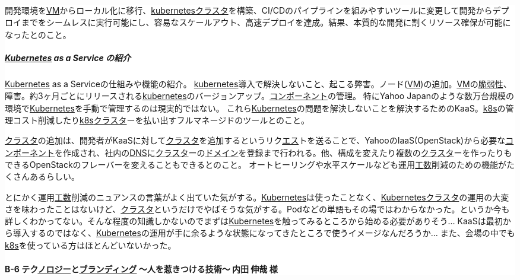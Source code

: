 <p>開発環境を<a class="keyword" href="http://d.hatena.ne.jp/keyword/VM">VM</a>からローカル化に移行、<a class="keyword" href="http://d.hatena.ne.jp/keyword/kubernetes">kubernetes</a><a class="keyword" href="http://d.hatena.ne.jp/keyword/%A5%AF%A5%E9%A5%B9%A5%BF">クラスタ</a>を構築、CI/CDのパイプラインを組みやすいツールに変更して開発からデプロイまでをシームレスに実行可能にし、容易なスケールアウト、高速デプロイを達成。結果、本質的な開発に割くリソース確保が可能になったとのこと。</p>

<h5>
<a class="keyword" href="http://d.hatena.ne.jp/keyword/Kubernetes">Kubernetes</a> as a Service の紹介</h5>


<p><a class="keyword" href="http://d.hatena.ne.jp/keyword/Kubernetes">Kubernetes</a> as a Serviceの仕組みや機能の紹介。
<a class="keyword" href="http://d.hatena.ne.jp/keyword/kubernetes">kubernetes</a>導入で解決しないこと、起こる弊害。ノード(<a class="keyword" href="http://d.hatena.ne.jp/keyword/VM">VM</a>)の追加。<a class="keyword" href="http://d.hatena.ne.jp/keyword/VM">VM</a>の<a class="keyword" href="http://d.hatena.ne.jp/keyword/%C0%C8%BC%E5%C0%AD">脆弱性</a>、障害。約3ヶ月ごとにリリースされる<a class="keyword" href="http://d.hatena.ne.jp/keyword/kubernetes">kubernetes</a>のバージョンアップ。<a class="keyword" href="http://d.hatena.ne.jp/keyword/%A5%B3%A5%F3%A5%DD%A1%BC%A5%CD%A5%F3%A5%C8">コンポーネント</a>の管理。
特にYahoo Japanのような数万台規模の環境で<a class="keyword" href="http://d.hatena.ne.jp/keyword/Kubernetes">Kubernetes</a>を手動で管理するのは現実的ではない。
これら<a class="keyword" href="http://d.hatena.ne.jp/keyword/Kubernetes">Kubernetes</a>の問題を解決しないことを解決するためのKaaS。<a class="keyword" href="http://d.hatena.ne.jp/keyword/k8s">k8s</a>の管理コスト削減したり<a class="keyword" href="http://d.hatena.ne.jp/keyword/k8s">k8s</a><a class="keyword" href="http://d.hatena.ne.jp/keyword/%A5%AF%A5%E9%A5%B9%A5%BF">クラスタ</a>ーを払い出すフルマネージドのツールとのこと。</p>

<p><a class="keyword" href="http://d.hatena.ne.jp/keyword/%A5%AF%A5%E9%A5%B9%A5%BF">クラスタ</a>の追加は、開発者がKaaSに対して<a class="keyword" href="http://d.hatena.ne.jp/keyword/%A5%AF%A5%E9%A5%B9%A5%BF">クラスタ</a>を追加するというリク<a class="keyword" href="http://d.hatena.ne.jp/keyword/%A5%A8%A5%B9">エス</a>トを送ることで、YahooのIaaS(OpenStack)から必要な<a class="keyword" href="http://d.hatena.ne.jp/keyword/%A5%B3%A5%F3%A5%DD%A1%BC%A5%CD%A5%F3%A5%C8">コンポーネント</a>を作成され、社内の<a class="keyword" href="http://d.hatena.ne.jp/keyword/DNS">DNS</a>に<a class="keyword" href="http://d.hatena.ne.jp/keyword/%A5%AF%A5%E9%A5%B9%A5%BF">クラスタ</a>ーの<a class="keyword" href="http://d.hatena.ne.jp/keyword/%A5%C9%A5%E1%A5%A4%A5%F3">ドメイン</a>を登録まで行われる。他、構成を変えたり複数の<a class="keyword" href="http://d.hatena.ne.jp/keyword/%A5%AF%A5%E9%A5%B9%A5%BF">クラスタ</a>ーを作ったりもできるOpenStackのフレーバーを変えることもできるとのこと。
オートヒーリングや水平スケールなども運用<a class="keyword" href="http://d.hatena.ne.jp/keyword/%B9%A9%BF%F4">工数</a>削減のための機能がたくさんあるらしい。</p>

<p>とにかく運用<a class="keyword" href="http://d.hatena.ne.jp/keyword/%B9%A9%BF%F4">工数</a>削減のニュアンスの言葉がよく出ていた気がする。<a class="keyword" href="http://d.hatena.ne.jp/keyword/Kubernetes">Kubernetes</a>は使ったことなく、<a class="keyword" href="http://d.hatena.ne.jp/keyword/Kubernetes">Kubernetes</a><a class="keyword" href="http://d.hatena.ne.jp/keyword/%A5%AF%A5%E9%A5%B9%A5%BF">クラスタ</a>の運用の大変さを味わったことはないけど、<a class="keyword" href="http://d.hatena.ne.jp/keyword/%A5%AF%A5%E9%A5%B9%A5%BF">クラスタ</a>というだけでやばそうな気がする。Podなどの単語もその場ではわからなかった。というか今も詳しくわかってない。そんな程度の知識しかないのでまずは<a class="keyword" href="http://d.hatena.ne.jp/keyword/Kubernetes">Kubernetes</a>を触ってみるところから始める必要がありそう...
KaaSは最初から導入するのではなく、<a class="keyword" href="http://d.hatena.ne.jp/keyword/Kubernetes">Kubernetes</a>の運用が手に余るような状態になってきたところで使うイメージなんだろうか...
また、会場の中でも<a class="keyword" href="http://d.hatena.ne.jp/keyword/k8s">k8s</a>を使っている方はほとんどいないかった。</p>

<h4>B-6 テク<a class="keyword" href="http://d.hatena.ne.jp/keyword/%A5%CE%A5%ED">ノロ</a><a class="keyword" href="http://d.hatena.ne.jp/keyword/%A5%B8%A1%BC">ジー</a>と<a class="keyword" href="http://d.hatena.ne.jp/keyword/%A5%D6%A5%E9%A5%F3%A5%C7%A5%A3%A5%F3%A5%B0">ブランディング</a> ～人を惹きつける技術～ 内田 伸哉 様</h4>


<iframe src="//www.slideshare.net/slideshow/embed_code/key/HPEv4PI1vcKH6o" width="595" height="485" frameborder="0" marginwidth="0" marginheight="0" scrolling="no" style="border:1px solid #CCC; border-width:1px; margin-bottom:5px; max-width: 100%;" allowfullscreen=""> </iframe>
